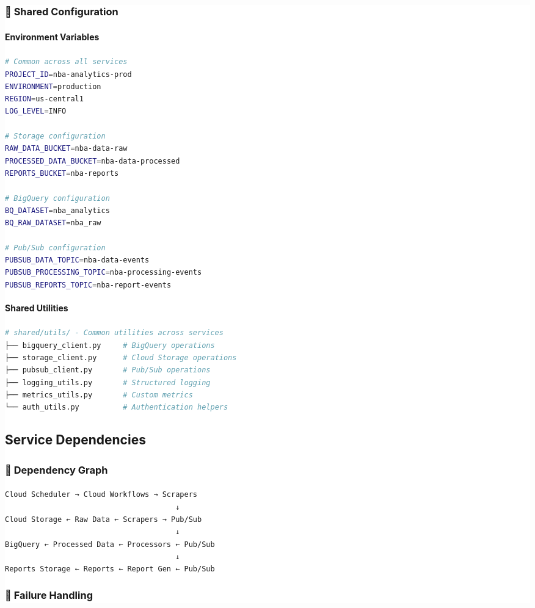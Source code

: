 ### 🔐 **Shared Configuration**

#### Environment Variables
```bash
# Common across all services
PROJECT_ID=nba-analytics-prod
ENVIRONMENT=production
REGION=us-central1
LOG_LEVEL=INFO

# Storage configuration
RAW_DATA_BUCKET=nba-data-raw
PROCESSED_DATA_BUCKET=nba-data-processed
REPORTS_BUCKET=nba-reports

# BigQuery configuration  
BQ_DATASET=nba_analytics
BQ_RAW_DATASET=nba_raw

# Pub/Sub configuration
PUBSUB_DATA_TOPIC=nba-data-events
PUBSUB_PROCESSING_TOPIC=nba-processing-events
PUBSUB_REPORTS_TOPIC=nba-report-events
```

#### Shared Utilities
```python
# shared/utils/ - Common utilities across services
├── bigquery_client.py     # BigQuery operations
├── storage_client.py      # Cloud Storage operations  
├── pubsub_client.py       # Pub/Sub operations
├── logging_utils.py       # Structured logging
├── metrics_utils.py       # Custom metrics
└── auth_utils.py          # Authentication helpers
```

## Service Dependencies

### 🔗 **Dependency Graph**
```
Cloud Scheduler → Cloud Workflows → Scrapers
                                       ↓
Cloud Storage ← Raw Data ← Scrapers → Pub/Sub
                                       ↓
BigQuery ← Processed Data ← Processors ← Pub/Sub
                                       ↓
Reports Storage ← Reports ← Report Gen ← Pub/Sub
```

### 🚨 **Failure Handling**
